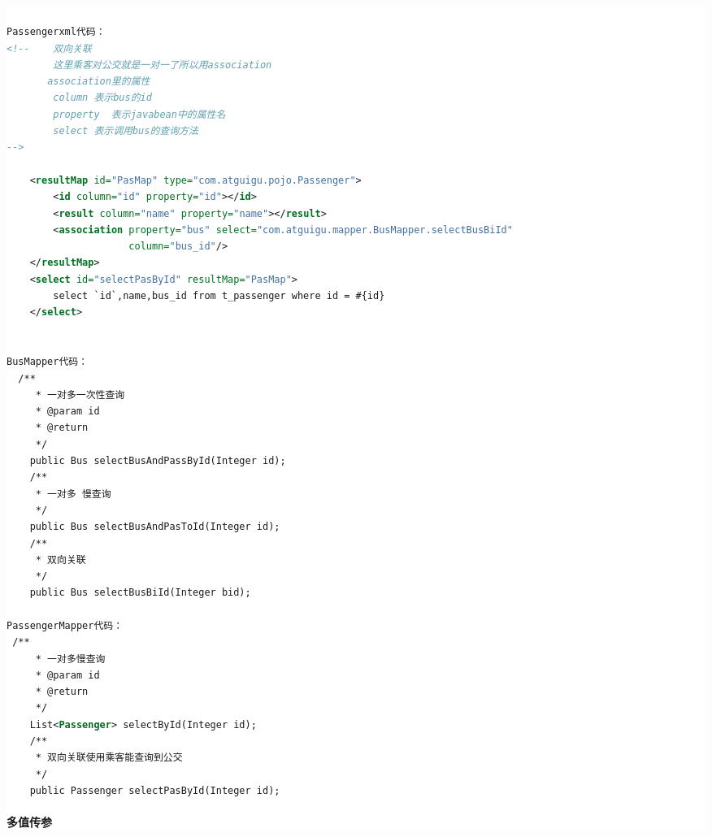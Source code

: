 ```xml

Passengerxml代码：
<!--    双向关联
        这里乘客对公交就是一对一了所以用association
       association里的属性
        column 表示bus的id
        property  表示javabean中的属性名
        select 表示调用bus的查询方法
-->
    
    <resultMap id="PasMap" type="com.atguigu.pojo.Passenger">
        <id column="id" property="id"></id>
        <result column="name" property="name"></result>
        <association property="bus" select="com.atguigu.mapper.BusMapper.selectBusBiId"
                     column="bus_id"/>
    </resultMap>
    <select id="selectPasById" resultMap="PasMap">
        select `id`,name,bus_id from t_passenger where id = #{id}
    </select>


BusMapper代码：
  /**
     * 一对多一次性查询
     * @param id
     * @return
     */
    public Bus selectBusAndPassById(Integer id);
    /**
     * 一对多 慢查询
     */
    public Bus selectBusAndPasToId(Integer id);
    /**
     * 双向关联
     */
    public Bus selectBusBiId(Integer bid);

PassengerMapper代码：
 /**
     * 一对多慢查询
     * @param id
     * @return
     */
    List<Passenger> selectById(Integer id);
    /**
     * 双向关联使用乘客能查询到公交
     */
    public Passenger selectPasById(Integer id);
```

#### 多值传参
